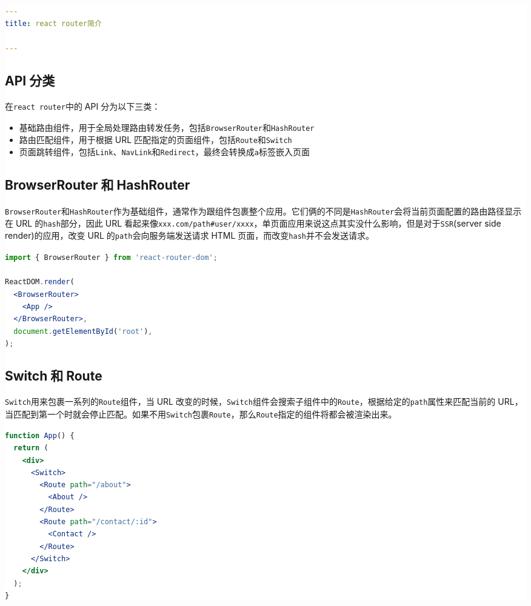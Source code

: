 ```yaml
---
title: react router简介

---
```


## API 分类

在`react router`中的 API 分为以下三类：

- 基础路由组件，用于全局处理路由转发任务，包括`BrowserRouter`和`HashRouter`
- 路由匹配组件，用于根据 URL 匹配指定的页面组件，包括`Route`和`Switch`
- 页面跳转组件，包括`Link`、`NavLink`和`Redirect`，最终会转换成`a`标签嵌入页面

## BrowserRouter 和 HashRouter

`BrowserRouter`和`HashRouter`作为基础组件，通常作为跟组件包裹整个应用。它们俩的不同是`HashRouter`会将当前页面配置的路由路径显示在 URL 的`hash`部分，因此 URL 看起来像`xxx.com/path#user/xxxx`，单页面应用来说这点其实没什么影响，但是对于`SSR`(server side render)的应用，改变 URL 的`path`会向服务端发送请求 HTML 页面，而改变`hash`并不会发送请求。

```jsx | pure
import { BrowserRouter } from 'react-router-dom';

ReactDOM.render(
  <BrowserRouter>
    <App />
  </BrowserRouter>,
  document.getElementById('root'),
);
```

## Switch 和 Route

`Switch`用来包裹一系列的`Route`组件，当 URL 改变的时候，`Switch`组件会搜索子组件中的`Route`，根据给定的`path`属性来匹配当前的 URL，当匹配到第一个时就会停止匹配。如果不用`Switch`包裹`Route`，那么`Route`指定的组件将都会被渲染出来。

```jsx | pure
function App() {
  return (
    <div>
      <Switch>
        <Route path="/about">
          <About />
        </Route>
        <Route path="/contact/:id">
          <Contact />
        </Route>
      </Switch>
    </div>
  );
}
```
